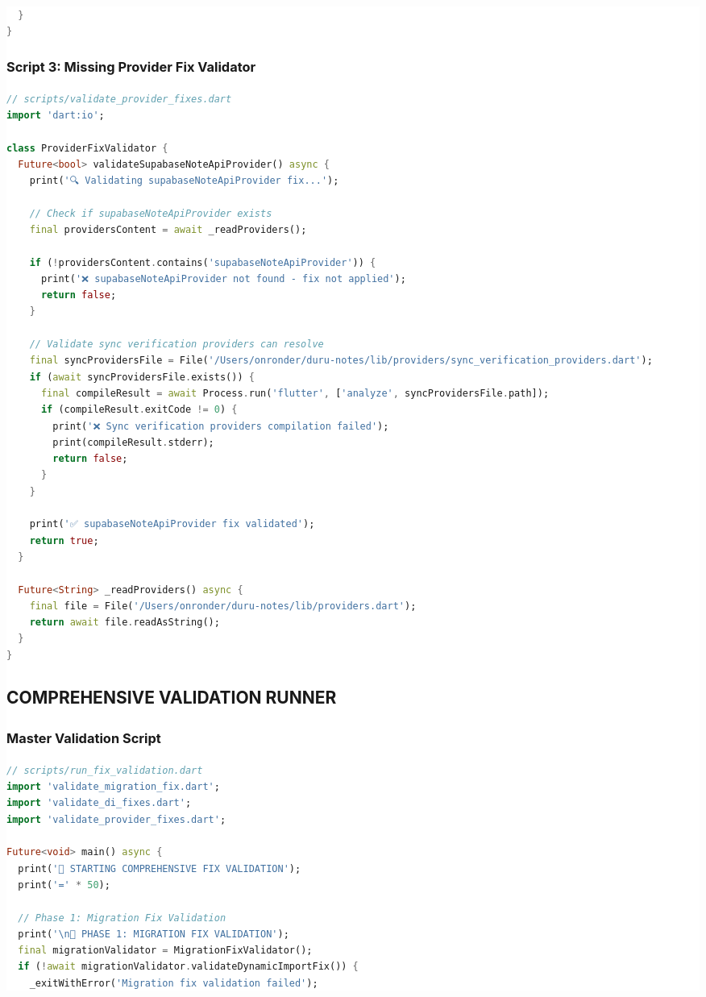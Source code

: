 ```dart
  }
}
```

### Script 3: Missing Provider Fix Validator
```dart
// scripts/validate_provider_fixes.dart
import 'dart:io';

class ProviderFixValidator {
  Future<bool> validateSupabaseNoteApiProvider() async {
    print('🔍 Validating supabaseNoteApiProvider fix...');

    // Check if supabaseNoteApiProvider exists
    final providersContent = await _readProviders();

    if (!providersContent.contains('supabaseNoteApiProvider')) {
      print('❌ supabaseNoteApiProvider not found - fix not applied');
      return false;
    }

    // Validate sync verification providers can resolve
    final syncProvidersFile = File('/Users/onronder/duru-notes/lib/providers/sync_verification_providers.dart');
    if (await syncProvidersFile.exists()) {
      final compileResult = await Process.run('flutter', ['analyze', syncProvidersFile.path]);
      if (compileResult.exitCode != 0) {
        print('❌ Sync verification providers compilation failed');
        print(compileResult.stderr);
        return false;
      }
    }

    print('✅ supabaseNoteApiProvider fix validated');
    return true;
  }

  Future<String> _readProviders() async {
    final file = File('/Users/onronder/duru-notes/lib/providers.dart');
    return await file.readAsString();
  }
}
```

## COMPREHENSIVE VALIDATION RUNNER

### Master Validation Script
```dart
// scripts/run_fix_validation.dart
import 'validate_migration_fix.dart';
import 'validate_di_fixes.dart';
import 'validate_provider_fixes.dart';

Future<void> main() async {
  print('🚀 STARTING COMPREHENSIVE FIX VALIDATION');
  print('=' * 50);

  // Phase 1: Migration Fix Validation
  print('\n📁 PHASE 1: MIGRATION FIX VALIDATION');
  final migrationValidator = MigrationFixValidator();
  if (!await migrationValidator.validateDynamicImportFix()) {
    _exitWithError('Migration fix validation failed');
```